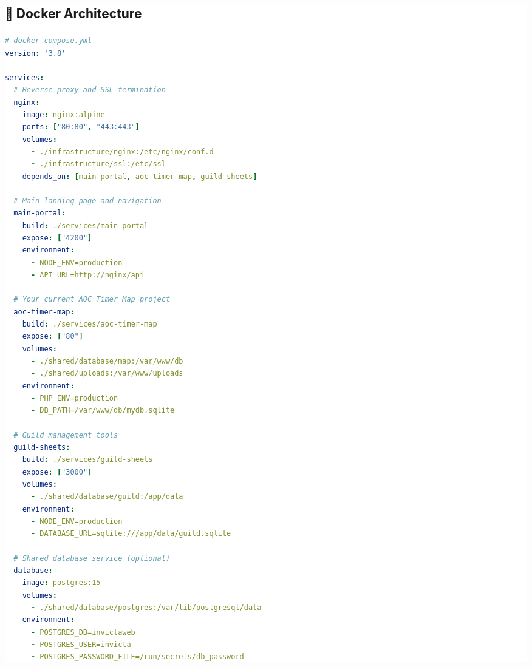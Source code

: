 ## 🐳 **Docker Architecture**

```yaml
# docker-compose.yml
version: '3.8'

services:
  # Reverse proxy and SSL termination
  nginx:
    image: nginx:alpine
    ports: ["80:80", "443:443"]
    volumes:
      - ./infrastructure/nginx:/etc/nginx/conf.d
      - ./infrastructure/ssl:/etc/ssl
    depends_on: [main-portal, aoc-timer-map, guild-sheets]

  # Main landing page and navigation
  main-portal:
    build: ./services/main-portal
    expose: ["4200"]
    environment:
      - NODE_ENV=production
      - API_URL=http://nginx/api

  # Your current AOC Timer Map project
  aoc-timer-map:
    build: ./services/aoc-timer-map
    expose: ["80"]
    volumes:
      - ./shared/database/map:/var/www/db
      - ./shared/uploads:/var/www/uploads
    environment:
      - PHP_ENV=production
      - DB_PATH=/var/www/db/mydb.sqlite

  # Guild management tools
  guild-sheets:
    build: ./services/guild-sheets
    expose: ["3000"]
    volumes:
      - ./shared/database/guild:/app/data
    environment:
      - NODE_ENV=production
      - DATABASE_URL=sqlite:///app/data/guild.sqlite

  # Shared database service (optional)
  database:
    image: postgres:15
    volumes:
      - ./shared/database/postgres:/var/lib/postgresql/data
    environment:
      - POSTGRES_DB=invictaweb
      - POSTGRES_USER=invicta
      - POSTGRES_PASSWORD_FILE=/run/secrets/db_password
```
